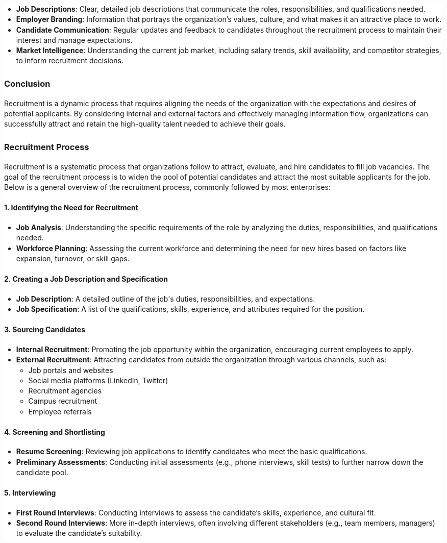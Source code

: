 - **Job Descriptions**: Clear, detailed job descriptions that communicate the roles, responsibilities, and qualifications needed.
- **Employer Branding**: Information that portrays the organization’s values, culture, and what makes it an attractive place to work.
- **Candidate Communication**: Regular updates and feedback to candidates throughout the recruitment process to maintain their interest and manage expectations.
- **Market Intelligence**: Understanding the current job market, including salary trends, skill availability, and competitor strategies, to inform recruitment decisions.

### **Conclusion**
Recruitment is a dynamic process that requires aligning the needs of the organization with the expectations and desires of potential applicants. By considering internal and external factors and effectively managing information flow, organizations can successfully attract and retain the high-quality talent needed to achieve their goals.

### Recruitment Process

Recruitment is a systematic process that organizations follow to attract, evaluate, and hire candidates to fill job vacancies. The goal of the recruitment process is to widen the pool of potential candidates and attract the most suitable applicants for the job. Below is a general overview of the recruitment process, commonly followed by most enterprises:

#### **1. Identifying the Need for Recruitment**
   - **Job Analysis**: Understanding the specific requirements of the role by analyzing the duties, responsibilities, and qualifications needed.
   - **Workforce Planning**: Assessing the current workforce and determining the need for new hires based on factors like expansion, turnover, or skill gaps.

#### **2. Creating a Job Description and Specification**
   - **Job Description**: A detailed outline of the job's duties, responsibilities, and expectations.
   - **Job Specification**: A list of the qualifications, skills, experience, and attributes required for the position.

#### **3. Sourcing Candidates**
   - **Internal Recruitment**: Promoting the job opportunity within the organization, encouraging current employees to apply.
   - **External Recruitment**: Attracting candidates from outside the organization through various channels, such as:
     - Job portals and websites
     - Social media platforms (LinkedIn, Twitter)
     - Recruitment agencies
     - Campus recruitment
     - Employee referrals

#### **4. Screening and Shortlisting**
   - **Resume Screening**: Reviewing job applications to identify candidates who meet the basic qualifications.
   - **Preliminary Assessments**: Conducting initial assessments (e.g., phone interviews, skill tests) to further narrow down the candidate pool.

#### **5. Interviewing**
   - **First Round Interviews**: Conducting interviews to assess the candidate’s skills, experience, and cultural fit.
   - **Second Round Interviews**: More in-depth interviews, often involving different stakeholders (e.g., team members, managers) to evaluate the candidate’s suitability.
